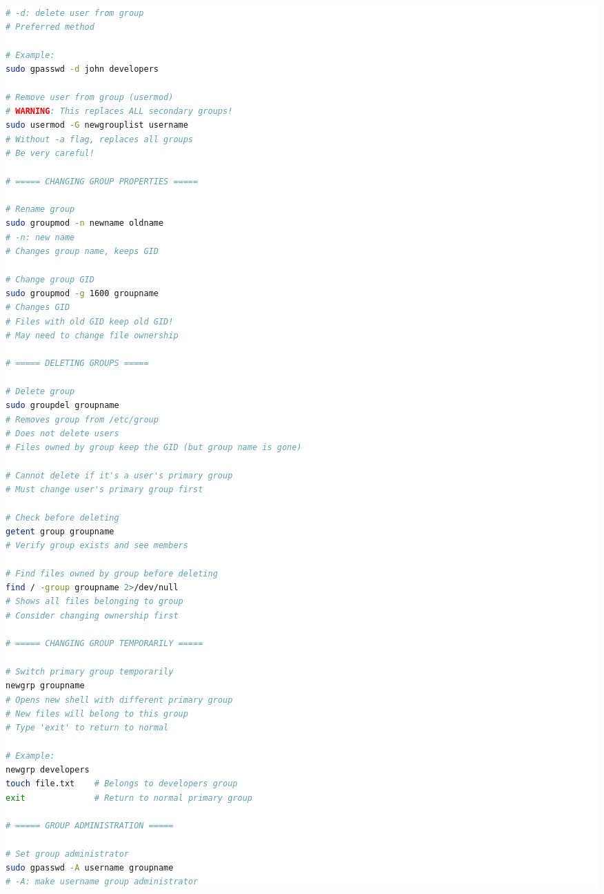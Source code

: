 ```bash
# -d: delete user from group
# Preferred method

# Example:
sudo gpasswd -d john developers

# Remove user from group (usermod)
# WARNING: This replaces ALL secondary groups!
sudo usermod -G newgrouplist username
# Without -a flag, replaces all groups
# Be very careful!

# ===== CHANGING GROUP PROPERTIES =====

# Rename group
sudo groupmod -n newname oldname
# -n: new name
# Changes group name, keeps GID

# Change group GID
sudo groupmod -g 1600 groupname
# Changes GID
# Files with old GID keep old GID!
# May need to change file ownership

# ===== DELETING GROUPS =====

# Delete group
sudo groupdel groupname
# Removes group from /etc/group
# Does not delete users
# Files owned by group keep the GID (but group name is gone)

# Cannot delete if it's a user's primary group
# Must change user's primary group first

# Check before deleting
getent group groupname
# Verify group exists and see members

# Find files owned by group before deleting
find / -group groupname 2>/dev/null
# Shows all files belonging to group
# Consider changing ownership first

# ===== CHANGING GROUP TEMPORARILY =====

# Switch primary group temporarily
newgrp groupname
# Opens new shell with different primary group
# New files will belong to this group
# Type 'exit' to return to normal

# Example:
newgrp developers
touch file.txt    # Belongs to developers group
exit              # Return to normal primary group

# ===== GROUP ADMINISTRATION =====

# Set group administrator
sudo gpasswd -A username groupname
# -A: make username group administrator
```